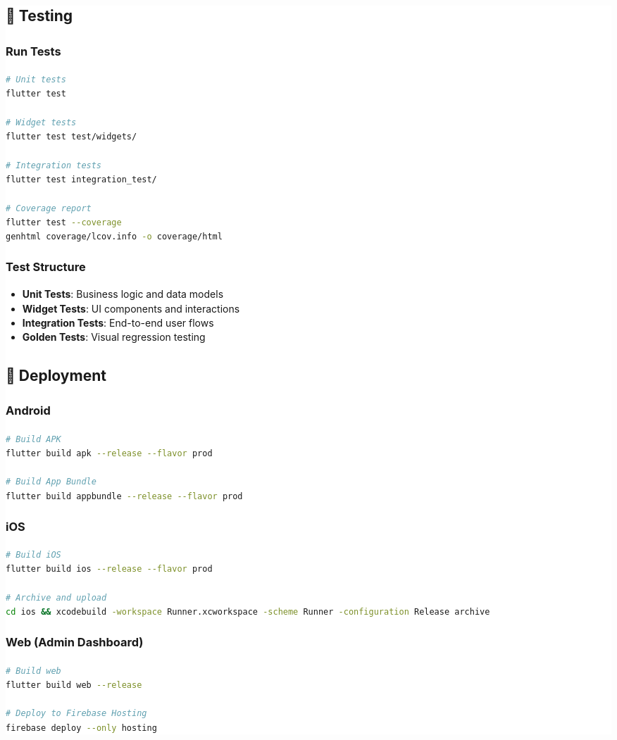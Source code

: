 ## 🧪 Testing

### Run Tests
```bash
# Unit tests
flutter test

# Widget tests
flutter test test/widgets/

# Integration tests
flutter test integration_test/

# Coverage report
flutter test --coverage
genhtml coverage/lcov.info -o coverage/html
```

### Test Structure
- **Unit Tests**: Business logic and data models
- **Widget Tests**: UI components and interactions
- **Integration Tests**: End-to-end user flows
- **Golden Tests**: Visual regression testing

## 🚀 Deployment

### Android
```bash
# Build APK
flutter build apk --release --flavor prod

# Build App Bundle
flutter build appbundle --release --flavor prod
```

### iOS
```bash
# Build iOS
flutter build ios --release --flavor prod

# Archive and upload
cd ios && xcodebuild -workspace Runner.xcworkspace -scheme Runner -configuration Release archive
```

### Web (Admin Dashboard)
```bash
# Build web
flutter build web --release

# Deploy to Firebase Hosting
firebase deploy --only hosting
```
